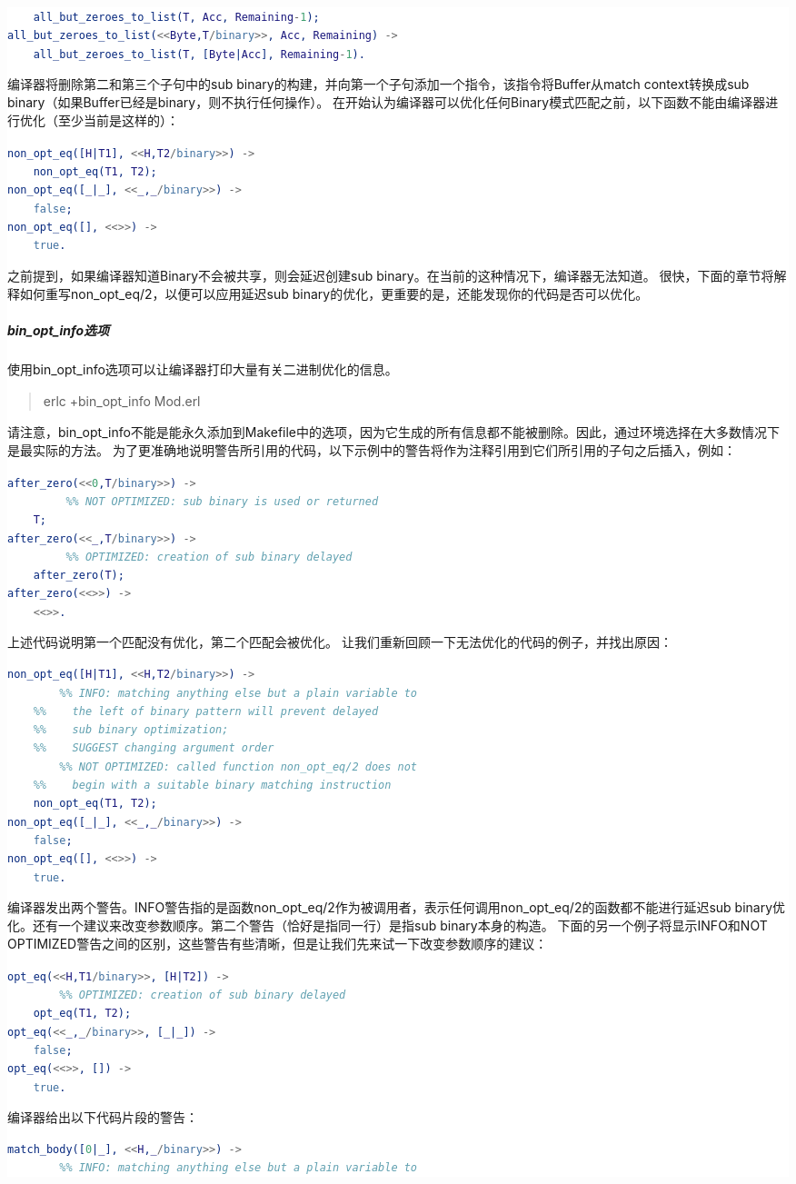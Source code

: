 ``` Erlang
    all_but_zeroes_to_list(T, Acc, Remaining-1);
all_but_zeroes_to_list(<<Byte,T/binary>>, Acc, Remaining) ->
    all_but_zeroes_to_list(T, [Byte|Acc], Remaining-1).
```
编译器将删除第二和第三个子句中的sub binary的构建，并向第一个子句添加一个指令，该指令将Buffer从match context转换成sub binary（如果Buffer已经是binary，则不执行任何操作）。
在开始认为编译器可以优化任何Binary模式匹配之前，以下函数不能由编译器进行优化（至少当前是这样的）：
``` Erlang
non_opt_eq([H|T1], <<H,T2/binary>>) ->
    non_opt_eq(T1, T2);
non_opt_eq([_|_], <<_,_/binary>>) ->
    false;
non_opt_eq([], <<>>) ->
    true.
```
之前提到，如果编译器知道Binary不会被共享，则会延迟创建sub binary。在当前的这种情况下，编译器无法知道。
很快，下面的章节将解释如何重写non_opt_eq/2，以便可以应用延迟sub binary的优化，更重要的是，还能发现你的代码是否可以优化。
##### bin_opt_info选项
使用bin_opt_info选项可以让编译器打印大量有关二进制优化的信息。
> erlc +bin_opt_info Mod.erl

请注意，bin_opt_info不能是能永久添加到Makefile中的选项，因为它生成的所有信息都不能被删除。因此，通过环境选择在大多数情况下是最实际的方法。
为了更准确地说明警告所引用的代码，以下示例中的警告将作为注释引用到它们所引用的子句之后插入，例如：
``` Erlang
after_zero(<<0,T/binary>>) ->
         %% NOT OPTIMIZED: sub binary is used or returned
    T;
after_zero(<<_,T/binary>>) ->
         %% OPTIMIZED: creation of sub binary delayed
    after_zero(T);
after_zero(<<>>) ->
    <<>>.
```
上述代码说明第一个匹配没有优化，第二个匹配会被优化。
让我们重新回顾一下无法优化的代码的例子，并找出原因：
``` Erlang 
non_opt_eq([H|T1], <<H,T2/binary>>) ->
        %% INFO: matching anything else but a plain variable to
    %%    the left of binary pattern will prevent delayed 
    %%    sub binary optimization;
    %%    SUGGEST changing argument order
        %% NOT OPTIMIZED: called function non_opt_eq/2 does not
    %%    begin with a suitable binary matching instruction
    non_opt_eq(T1, T2);
non_opt_eq([_|_], <<_,_/binary>>) ->
    false;
non_opt_eq([], <<>>) ->
    true.
```
编译器发出两个警告。INFO警告指的是函数non_opt_eq/2作为被调用者，表示任何调用non_opt_eq/2的函数都不能进行延迟sub binary优化。还有一个建议来改变参数顺序。第二个警告（恰好是指同一行）是指sub binary本身的构造。
下面的另一个例子将显示INFO和NOT OPTIMIZED警告之间的区别，这些警告有些清晰，但是让我们先来试一下改变参数顺序的建议：
``` Erlang
opt_eq(<<H,T1/binary>>, [H|T2]) ->
        %% OPTIMIZED: creation of sub binary delayed
    opt_eq(T1, T2);
opt_eq(<<_,_/binary>>, [_|_]) ->
    false;
opt_eq(<<>>, []) ->
    true.
```
编译器给出以下代码片段的警告：
``` Erlang
match_body([0|_], <<H,_/binary>>) ->
        %% INFO: matching anything else but a plain variable to
```